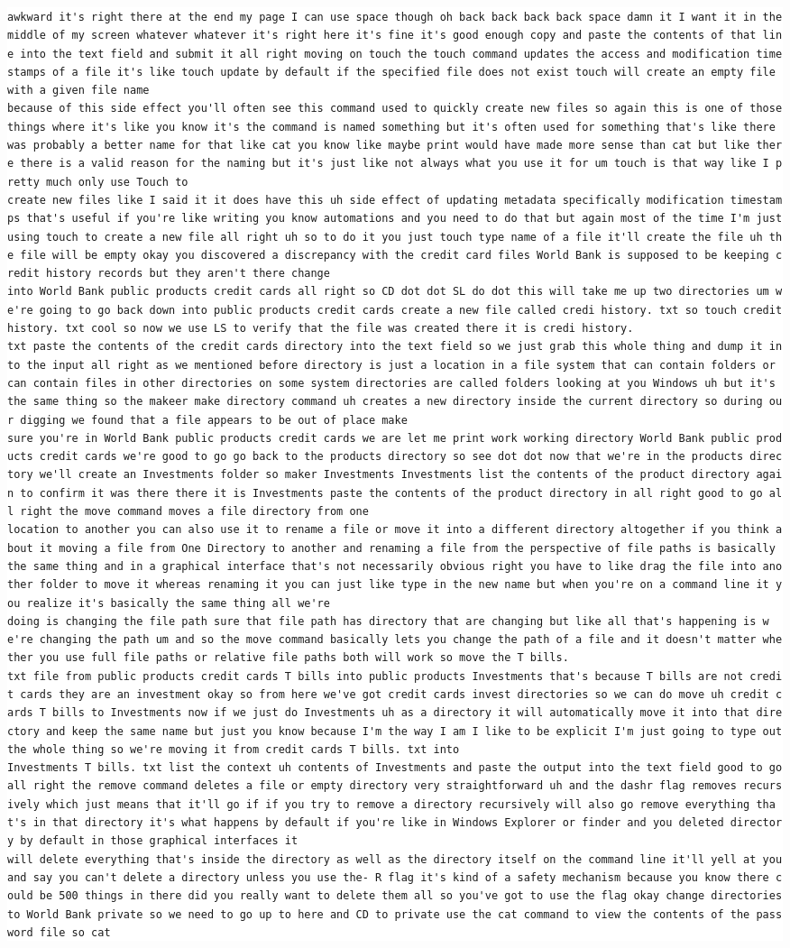 ```
awkward it's right there at the end my page I can use space though oh back back back back space damn it I want it in the middle of my screen whatever whatever it's right here it's fine it's good enough copy and paste the contents of that line into the text field and submit it all right moving on touch the touch command updates the access and modification timestamps of a file it's like touch update by default if the specified file does not exist touch will create an empty file with a given file name
because of this side effect you'll often see this command used to quickly create new files so again this is one of those things where it's like you know it's the command is named something but it's often used for something that's like there was probably a better name for that like cat you know like maybe print would have made more sense than cat but like there there is a valid reason for the naming but it's just like not always what you use it for um touch is that way like I pretty much only use Touch to
create new files like I said it it does have this uh side effect of updating metadata specifically modification timestamps that's useful if you're like writing you know automations and you need to do that but again most of the time I'm just using touch to create a new file all right uh so to do it you just touch type name of a file it'll create the file uh the file will be empty okay you discovered a discrepancy with the credit card files World Bank is supposed to be keeping credit history records but they aren't there change
into World Bank public products credit cards all right so CD dot dot SL do dot this will take me up two directories um we're going to go back down into public products credit cards create a new file called credi history. txt so touch credit history. txt cool so now we use LS to verify that the file was created there it is credi history.
txt paste the contents of the credit cards directory into the text field so we just grab this whole thing and dump it into the input all right as we mentioned before directory is just a location in a file system that can contain folders or can contain files in other directories on some system directories are called folders looking at you Windows uh but it's the same thing so the makeer make directory command uh creates a new directory inside the current directory so during our digging we found that a file appears to be out of place make
sure you're in World Bank public products credit cards we are let me print work working directory World Bank public products credit cards we're good to go go back to the products directory so see dot dot now that we're in the products directory we'll create an Investments folder so maker Investments Investments list the contents of the product directory again to confirm it was there there it is Investments paste the contents of the product directory in all right good to go all right the move command moves a file directory from one
location to another you can also use it to rename a file or move it into a different directory altogether if you think about it moving a file from One Directory to another and renaming a file from the perspective of file paths is basically the same thing and in a graphical interface that's not necessarily obvious right you have to like drag the file into another folder to move it whereas renaming it you can just like type in the new name but when you're on a command line it you realize it's basically the same thing all we're
doing is changing the file path sure that file path has directory that are changing but like all that's happening is we're changing the path um and so the move command basically lets you change the path of a file and it doesn't matter whether you use full file paths or relative file paths both will work so move the T bills.
txt file from public products credit cards T bills into public products Investments that's because T bills are not credit cards they are an investment okay so from here we've got credit cards invest directories so we can do move uh credit cards T bills to Investments now if we just do Investments uh as a directory it will automatically move it into that directory and keep the same name but just you know because I'm the way I am I like to be explicit I'm just going to type out the whole thing so we're moving it from credit cards T bills. txt into
Investments T bills. txt list the context uh contents of Investments and paste the output into the text field good to go all right the remove command deletes a file or empty directory very straightforward uh and the dashr flag removes recursively which just means that it'll go if if you try to remove a directory recursively will also go remove everything that's in that directory it's what happens by default if you're like in Windows Explorer or finder and you deleted directory by default in those graphical interfaces it
will delete everything that's inside the directory as well as the directory itself on the command line it'll yell at you and say you can't delete a directory unless you use the- R flag it's kind of a safety mechanism because you know there could be 500 things in there did you really want to delete them all so you've got to use the flag okay change directories to World Bank private so we need to go up to here and CD to private use the cat command to view the contents of the password file so cat
```
